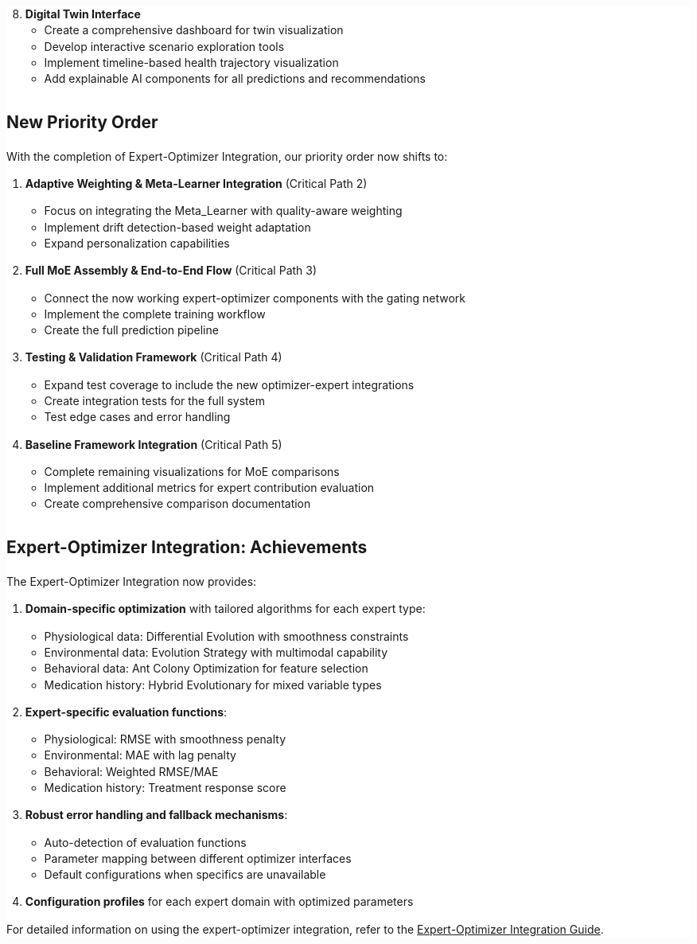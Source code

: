   8. **Digital Twin Interface**
     - Create a comprehensive dashboard for twin visualization
     - Develop interactive scenario exploration tools
     - Implement timeline-based health trajectory visualization
     - Add explainable AI components for all predictions and recommendations

## New Priority Order

With the completion of Expert-Optimizer Integration, our priority order now shifts to:

1. **Adaptive Weighting & Meta-Learner Integration** (Critical Path 2)
   - Focus on integrating the Meta_Learner with quality-aware weighting
   - Implement drift detection-based weight adaptation
   - Expand personalization capabilities

2. **Full MoE Assembly & End-to-End Flow** (Critical Path 3)
   - Connect the now working expert-optimizer components with the gating network
   - Implement the complete training workflow
   - Create the full prediction pipeline

3. **Testing & Validation Framework** (Critical Path 4)
   - Expand test coverage to include the new optimizer-expert integrations
   - Create integration tests for the full system
   - Test edge cases and error handling

4. **Baseline Framework Integration** (Critical Path 5)
   - Complete remaining visualizations for MoE comparisons
   - Implement additional metrics for expert contribution evaluation
   - Create comprehensive comparison documentation

## Expert-Optimizer Integration: Achievements

The Expert-Optimizer Integration now provides:

1. **Domain-specific optimization** with tailored algorithms for each expert type:
   - Physiological data: Differential Evolution with smoothness constraints
   - Environmental data: Evolution Strategy with multimodal capability
   - Behavioral data: Ant Colony Optimization for feature selection
   - Medication history: Hybrid Evolutionary for mixed variable types

2. **Expert-specific evaluation functions**:
   - Physiological: RMSE with smoothness penalty
   - Environmental: MAE with lag penalty
   - Behavioral: Weighted RMSE/MAE
   - Medication history: Treatment response score

3. **Robust error handling and fallback mechanisms**:
   - Auto-detection of evaluation functions
   - Parameter mapping between different optimizer interfaces
   - Default configurations when specifics are unavailable
   
4. **Configuration profiles** for each expert domain with optimized parameters

For detailed information on using the expert-optimizer integration, refer to the [Expert-Optimizer Integration Guide](expert_optimizer_integration.md).
